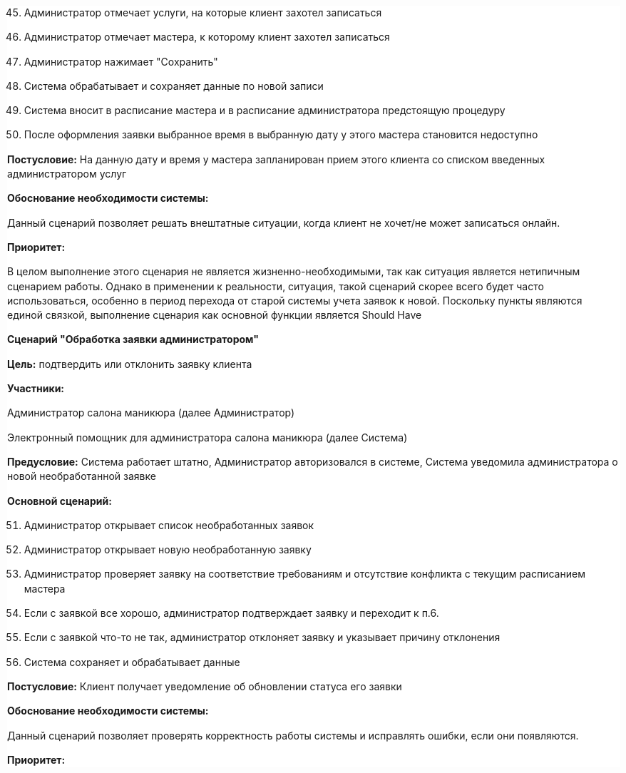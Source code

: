 45. Администратор отмечает услуги, на которые клиент захотел записаться

46. Администратор отмечает мастера, к которому клиент захотел записаться

47. Администратор нажимает "Сохранить"

48. Система обрабатывает и сохраняет данные по новой записи

49. Система вносит в расписание мастера и в расписание администратора предстоящую процедуру

50. После оформления заявки выбранное время в выбранную дату у этого мастера становится недоступно

**Постусловие:** На данную дату и время у мастера запланирован прием этого клиента со списком введенных администратором услуг

**Обоснование необходимости системы:**

Данный сценарий позволяет решать внештатные ситуации, когда клиент не хочет/не может записаться онлайн. 

**Приоритет:**

В целом выполнение этого сценария не является жизненно-необходимыми, так как ситуация является нетипичным сценарием работы. Однако в применении к реальности, ситуация, такой сценарий скорее всего будет часто использоваться, особенно в период перехода от старой системы учета заявок к новой. Поскольку пункты являются единой связкой, выполнение сценария как основной функции является Should Have

**Сценарий "Обработка заявки администратором"**

**Цель:** подтвердить или отклонить заявку клиента

**Участники:**

Администратор салона маникюра (далее Администратор)

Электронный помощник для администратора салона маникюра (далее Система)

**Предусловие:** Система работает штатно, Администратор авторизовался в системе, Система уведомила администратора о новой необработанной заявке

**Основной сценарий:**

51. Администратор открывает список необработанных заявок

52. Администратор открывает новую необработанную заявку

53. Администратор проверяет заявку на соответствие требованиям и отсутствие конфликта с текущим расписанием мастера

54. Если с заявкой все хорошо, администратор подтверждает заявку и переходит к п.6.

55. Если с заявкой что-то не так, администратор отклоняет заявку и указывает причину отклонения

56. Система сохраняет и обрабатывает данные

**Постусловие:** Клиент получает уведомление об обновлении статуса его заявки

**Обоснование необходимости системы:**

Данный сценарий позволяет проверять корректность работы системы и исправлять ошибки, если они появляются. 

**Приоритет:**
